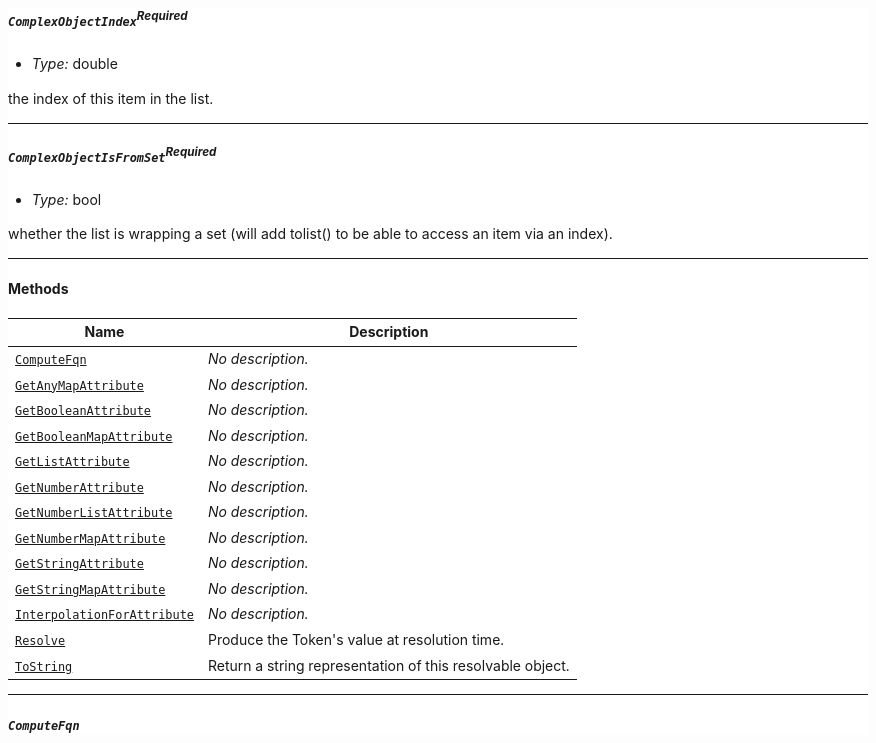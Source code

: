 
##### `ComplexObjectIndex`<sup>Required</sup> <a name="ComplexObjectIndex" id="@cdktf/provider-pagerduty.dataPagerdutyServiceCustomFieldValue.DataPagerdutyServiceCustomFieldValueCustomFieldsOutputReference.Initializer.parameter.complexObjectIndex"></a>

- *Type:* double

the index of this item in the list.

---

##### `ComplexObjectIsFromSet`<sup>Required</sup> <a name="ComplexObjectIsFromSet" id="@cdktf/provider-pagerduty.dataPagerdutyServiceCustomFieldValue.DataPagerdutyServiceCustomFieldValueCustomFieldsOutputReference.Initializer.parameter.complexObjectIsFromSet"></a>

- *Type:* bool

whether the list is wrapping a set (will add tolist() to be able to access an item via an index).

---

#### Methods <a name="Methods" id="Methods"></a>

| **Name** | **Description** |
| --- | --- |
| <code><a href="#@cdktf/provider-pagerduty.dataPagerdutyServiceCustomFieldValue.DataPagerdutyServiceCustomFieldValueCustomFieldsOutputReference.computeFqn">ComputeFqn</a></code> | *No description.* |
| <code><a href="#@cdktf/provider-pagerduty.dataPagerdutyServiceCustomFieldValue.DataPagerdutyServiceCustomFieldValueCustomFieldsOutputReference.getAnyMapAttribute">GetAnyMapAttribute</a></code> | *No description.* |
| <code><a href="#@cdktf/provider-pagerduty.dataPagerdutyServiceCustomFieldValue.DataPagerdutyServiceCustomFieldValueCustomFieldsOutputReference.getBooleanAttribute">GetBooleanAttribute</a></code> | *No description.* |
| <code><a href="#@cdktf/provider-pagerduty.dataPagerdutyServiceCustomFieldValue.DataPagerdutyServiceCustomFieldValueCustomFieldsOutputReference.getBooleanMapAttribute">GetBooleanMapAttribute</a></code> | *No description.* |
| <code><a href="#@cdktf/provider-pagerduty.dataPagerdutyServiceCustomFieldValue.DataPagerdutyServiceCustomFieldValueCustomFieldsOutputReference.getListAttribute">GetListAttribute</a></code> | *No description.* |
| <code><a href="#@cdktf/provider-pagerduty.dataPagerdutyServiceCustomFieldValue.DataPagerdutyServiceCustomFieldValueCustomFieldsOutputReference.getNumberAttribute">GetNumberAttribute</a></code> | *No description.* |
| <code><a href="#@cdktf/provider-pagerduty.dataPagerdutyServiceCustomFieldValue.DataPagerdutyServiceCustomFieldValueCustomFieldsOutputReference.getNumberListAttribute">GetNumberListAttribute</a></code> | *No description.* |
| <code><a href="#@cdktf/provider-pagerduty.dataPagerdutyServiceCustomFieldValue.DataPagerdutyServiceCustomFieldValueCustomFieldsOutputReference.getNumberMapAttribute">GetNumberMapAttribute</a></code> | *No description.* |
| <code><a href="#@cdktf/provider-pagerduty.dataPagerdutyServiceCustomFieldValue.DataPagerdutyServiceCustomFieldValueCustomFieldsOutputReference.getStringAttribute">GetStringAttribute</a></code> | *No description.* |
| <code><a href="#@cdktf/provider-pagerduty.dataPagerdutyServiceCustomFieldValue.DataPagerdutyServiceCustomFieldValueCustomFieldsOutputReference.getStringMapAttribute">GetStringMapAttribute</a></code> | *No description.* |
| <code><a href="#@cdktf/provider-pagerduty.dataPagerdutyServiceCustomFieldValue.DataPagerdutyServiceCustomFieldValueCustomFieldsOutputReference.interpolationForAttribute">InterpolationForAttribute</a></code> | *No description.* |
| <code><a href="#@cdktf/provider-pagerduty.dataPagerdutyServiceCustomFieldValue.DataPagerdutyServiceCustomFieldValueCustomFieldsOutputReference.resolve">Resolve</a></code> | Produce the Token's value at resolution time. |
| <code><a href="#@cdktf/provider-pagerduty.dataPagerdutyServiceCustomFieldValue.DataPagerdutyServiceCustomFieldValueCustomFieldsOutputReference.toString">ToString</a></code> | Return a string representation of this resolvable object. |

---

##### `ComputeFqn` <a name="ComputeFqn" id="@cdktf/provider-pagerduty.dataPagerdutyServiceCustomFieldValue.DataPagerdutyServiceCustomFieldValueCustomFieldsOutputReference.computeFqn"></a>
